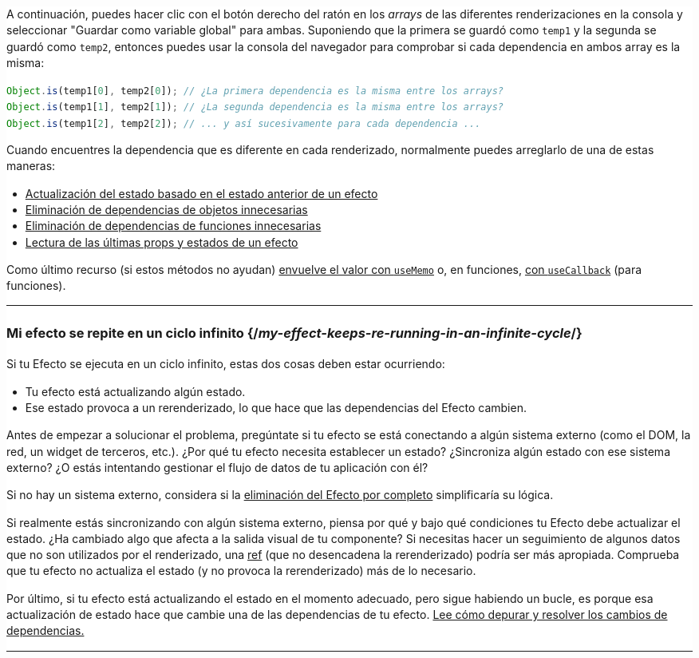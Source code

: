 A continuación, puedes hacer clic con el botón derecho del ratón en los _arrays_ de las diferentes renderizaciones en la consola y seleccionar "Guardar como variable global" para ambas. Suponiendo que la primera se guardó como  `temp1` y la segunda se guardó como `temp2`, entonces puedes usar la consola del navegador para comprobar si cada dependencia en ambos array es la misma:

```js
Object.is(temp1[0], temp2[0]); // ¿La primera dependencia es la misma entre los arrays?
Object.is(temp1[1], temp2[1]); // ¿La segunda dependencia es la misma entre los arrays?
Object.is(temp1[2], temp2[2]); // ... y así sucesivamente para cada dependencia ...
```

Cuando encuentres la dependencia que es diferente en cada renderizado, normalmente puedes arreglarlo de una de estas maneras:

- [Actualización del estado basado en el estado anterior de un efecto](#updating-state-based-on-previous-state-from-an-effect)
- [Eliminación de dependencias de objetos innecesarias](#removing-unnecessary-object-dependencies)
- [Eliminación de dependencias de funciones innecesarias](#removing-unnecessary-function-dependencies)
- [Lectura de las últimas props y estados de un efecto](#reading-the-latest-props-and-state-from-an-effect)

Como último recurso (si estos métodos no ayudan) [envuelve el valor con `useMemo`](/reference/react/useMemo#memoizing-a-dependency-of-another-hook) o, en funciones, [con `useCallback`](/reference/react/useCallback#preventing-an-effect-from-firing-too-often) (para funciones).

---

### Mi efecto se repite en un ciclo infinito {/*my-effect-keeps-re-running-in-an-infinite-cycle*/}

Si tu Efecto se ejecuta en un ciclo infinito, estas dos cosas deben estar ocurriendo:

- Tu efecto está actualizando algún estado.
- Ese estado provoca a un rerenderizado, lo que hace que las dependencias del Efecto cambien.

Antes de empezar a solucionar el problema, pregúntate si tu efecto se está conectando a algún sistema externo (como el DOM, la red, un widget de terceros, etc.). ¿Por qué tu efecto necesita establecer un estado? ¿Sincroniza algún estado con ese sistema externo? ¿O estás intentando gestionar el flujo de datos de tu aplicación con él?

Si no hay un sistema externo, considera si la [eliminación del Efecto por completo](/learn/you-might-not-need-an-effect) simplificaría su lógica.

Si realmente estás sincronizando con algún sistema externo, piensa por qué y bajo qué condiciones tu Efecto debe actualizar el estado. ¿Ha cambiado algo que afecta a la salida visual de tu componente? Si necesitas hacer un seguimiento de algunos datos que no son utilizados por el renderizado, una [ref](/reference/react/useRef#referencing-a-value-with-a-ref) (que no desencadena la rerenderizado) podría ser más apropiada. Comprueba que tu efecto no actualiza el estado (y no provoca la rerenderizado) más de lo necesario.

Por último, si tu efecto está actualizando el estado en el momento adecuado, pero sigue habiendo un bucle, es porque esa actualización de estado hace que cambie una de las dependencias de tu efecto. [Lee cómo depurar y resolver los cambios de dependencias.](/reference/react/useEffect#my-effect-runs-after-every-re-render)

---